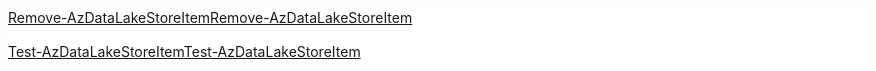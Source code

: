[<span data-ttu-id="cba4b-159">Remove-AzDataLakeStoreItem</span><span class="sxs-lookup"><span data-stu-id="cba4b-159">Remove-AzDataLakeStoreItem</span></span>](./Remove-AzDataLakeStoreItem.md)

[<span data-ttu-id="cba4b-160">Test-AzDataLakeStoreItem</span><span class="sxs-lookup"><span data-stu-id="cba4b-160">Test-AzDataLakeStoreItem</span></span>](./Test-AzDataLakeStoreItem.md)


